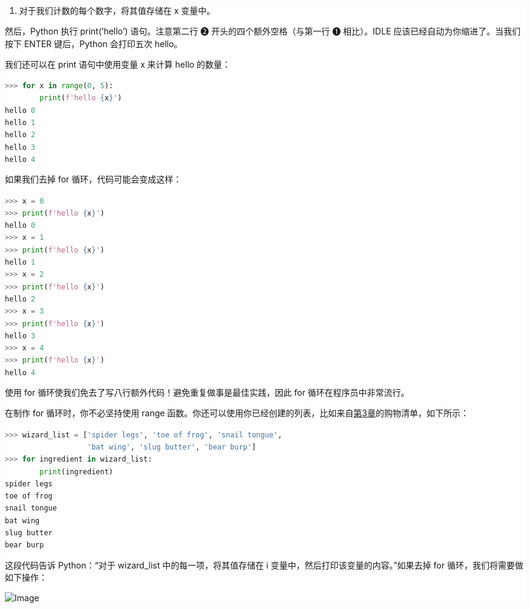 1.  对于我们计数的每个数字，将其值存储在 x 变量中。

然后，Python 执行 print(’hello’) 语句。注意第二行 ➋ 开头的四个额外空格（与第一行 ➊ 相比）。IDLE 应该已经自动为你缩进了。当我们按下 ENTER 键后，Python 会打印五次 hello。

我们还可以在 print 语句中使用变量 x 来计算 hello 的数量：

```py
>>> for x in range(0, 5):
        print(f'hello {x}')
hello 0
hello 1
hello 2
hello 3
hello 4
```

如果我们去掉 for 循环，代码可能会变成这样：

```py
>>> x = 0
>>> print(f'hello {x}')
hello 0
>>> x = 1
>>> print(f'hello {x}')
hello 1
>>> x = 2
>>> print(f'hello {x}')
hello 2
>>> x = 3
>>> print(f'hello {x}')
hello 3
>>> x = 4
>>> print(f'hello {x}')
hello 4
```

使用 for 循环使我们免去了写八行额外代码！避免重复做事是最佳实践，因此 for 循环在程序员中非常流行。

在制作 for 循环时，你不必坚持使用 range 函数。你还可以使用你已经创建的列表，比如来自[第3章](ch03.xhtml#ch03)的购物清单，如下所示：

```py
>>> wizard_list = ['spider legs', 'toe of frog', 'snail tongue', 
                   'bat wing', 'slug butter', 'bear burp']
>>> for ingredient in wizard_list:
        print(ingredient)
spider legs
toe of frog
snail tongue
bat wing
slug butter
bear burp
```

这段代码告诉 Python：“对于 wizard_list 中的每一项，将其值存储在 i 变量中，然后打印该变量的内容。”如果去掉 for 循环，我们将需要做如下操作：

![Image](Images/f0072-01.jpg)
